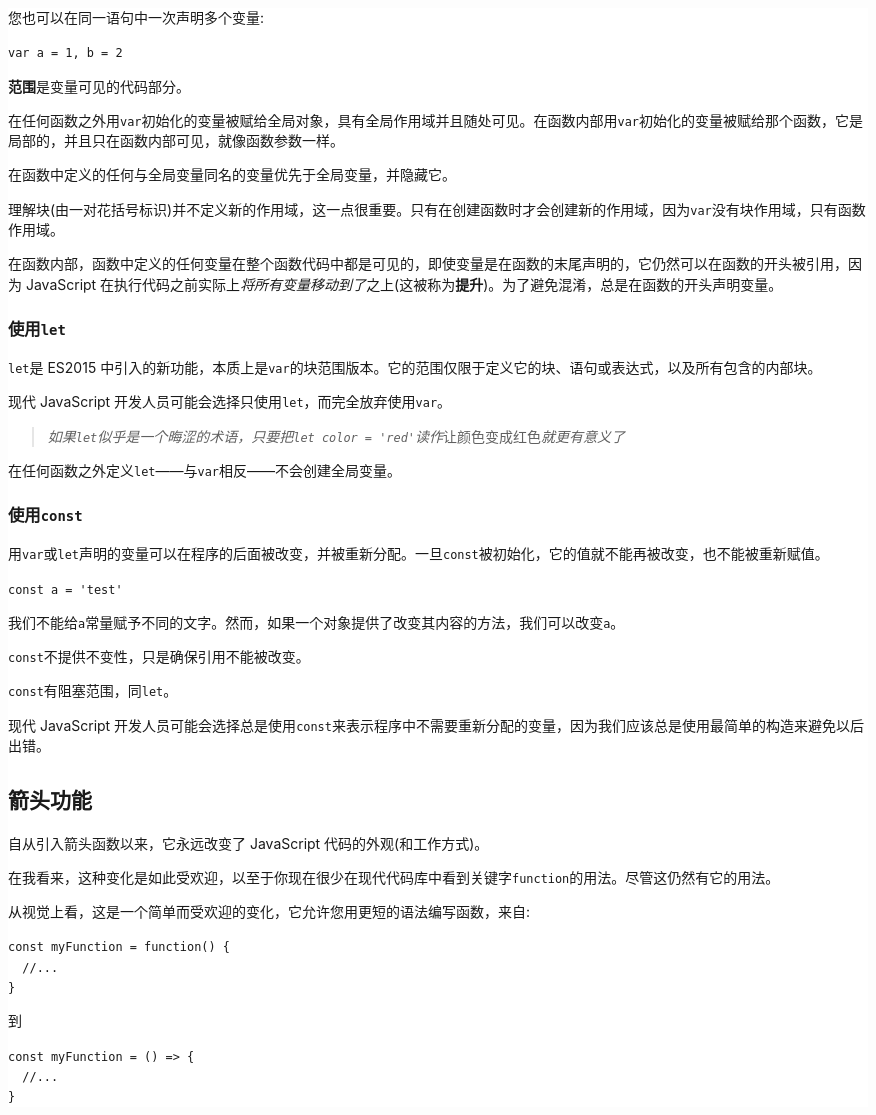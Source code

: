 您也可以在同一语句中一次声明多个变量:

```
var a = 1, b = 2
```

**范围**是变量可见的代码部分。

在任何函数之外用`var`初始化的变量被赋给全局对象，具有全局作用域并且随处可见。在函数内部用`var`初始化的变量被赋给那个函数，它是局部的，并且只在函数内部可见，就像函数参数一样。

在函数中定义的任何与全局变量同名的变量优先于全局变量，并隐藏它。

理解块(由一对花括号标识)并不定义新的作用域，这一点很重要。只有在创建函数时才会创建新的作用域，因为`var`没有块作用域，只有函数作用域。

在函数内部，函数中定义的任何变量在整个函数代码中都是可见的，即使变量是在函数的末尾声明的，它仍然可以在函数的开头被引用，因为 JavaScript 在执行代码之前实际上*将所有变量移动到了*之上(这被称为**提升**)。为了避免混淆，总是在函数的开头声明变量。

### 使用`let`

`let`是 ES2015 中引入的新功能，本质上是`var`的块范围版本。它的范围仅限于定义它的块、语句或表达式，以及所有包含的内部块。

现代 JavaScript 开发人员可能会选择只使用`let`，而完全放弃使用`var`。

> *如果`let`似乎是一个晦涩的术语，只要把`let color = 'red'`读作*让颜色变成红色*就更有意义了*

在任何函数之外定义`let`——与`var`相反——不会创建全局变量。

### 使用`const`

用`var`或`let`声明的变量可以在程序的后面被改变，并被重新分配。一旦`const`被初始化，它的值就不能再被改变，也不能被重新赋值。

```
const a = 'test'
```

我们不能给`a`常量赋予不同的文字。然而，如果一个对象提供了改变其内容的方法，我们可以改变`a`。

`const`不提供不变性，只是确保引用不能被改变。

`const`有阻塞范围，同`let`。

现代 JavaScript 开发人员可能会选择总是使用`const`来表示程序中不需要重新分配的变量，因为我们应该总是使用最简单的构造来避免以后出错。

## 箭头功能

自从引入箭头函数以来，它永远改变了 JavaScript 代码的外观(和工作方式)。

在我看来，这种变化是如此受欢迎，以至于你现在很少在现代代码库中看到关键字`function`的用法。尽管这仍然有它的用法。

从视觉上看，这是一个简单而受欢迎的变化，它允许您用更短的语法编写函数，来自:

```
const myFunction = function() {
  //...
}
```

到

```
const myFunction = () => {
  //...
}
```
